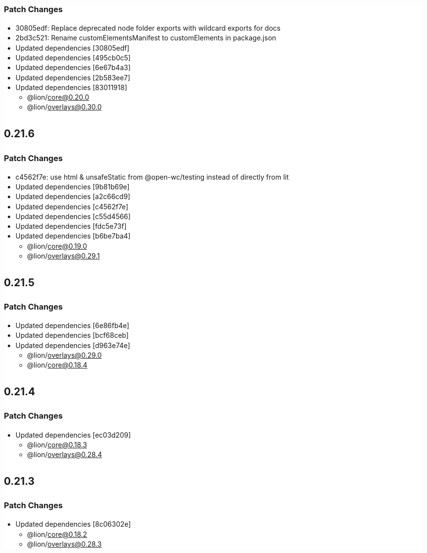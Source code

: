 ### Patch Changes

- 30805edf: Replace deprecated node folder exports with wildcard exports for docs
- 2bd3c521: Rename customElementsManifest to customElements in package.json
- Updated dependencies [30805edf]
- Updated dependencies [495cb0c5]
- Updated dependencies [6e67b4a3]
- Updated dependencies [2b583ee7]
- Updated dependencies [83011918]
  - @lion/core@0.20.0
  - @lion/overlays@0.30.0

## 0.21.6

### Patch Changes

- c4562f7e: use html & unsafeStatic from @open-wc/testing instead of directly from lit
- Updated dependencies [9b81b69e]
- Updated dependencies [a2c66cd9]
- Updated dependencies [c4562f7e]
- Updated dependencies [c55d4566]
- Updated dependencies [fdc5e73f]
- Updated dependencies [b6be7ba4]
  - @lion/core@0.19.0
  - @lion/overlays@0.29.1

## 0.21.5

### Patch Changes

- Updated dependencies [6e86fb4e]
- Updated dependencies [bcf68ceb]
- Updated dependencies [d963e74e]
  - @lion/overlays@0.29.0
  - @lion/core@0.18.4

## 0.21.4

### Patch Changes

- Updated dependencies [ec03d209]
  - @lion/core@0.18.3
  - @lion/overlays@0.28.4

## 0.21.3

### Patch Changes

- Updated dependencies [8c06302e]
  - @lion/core@0.18.2
  - @lion/overlays@0.28.3
